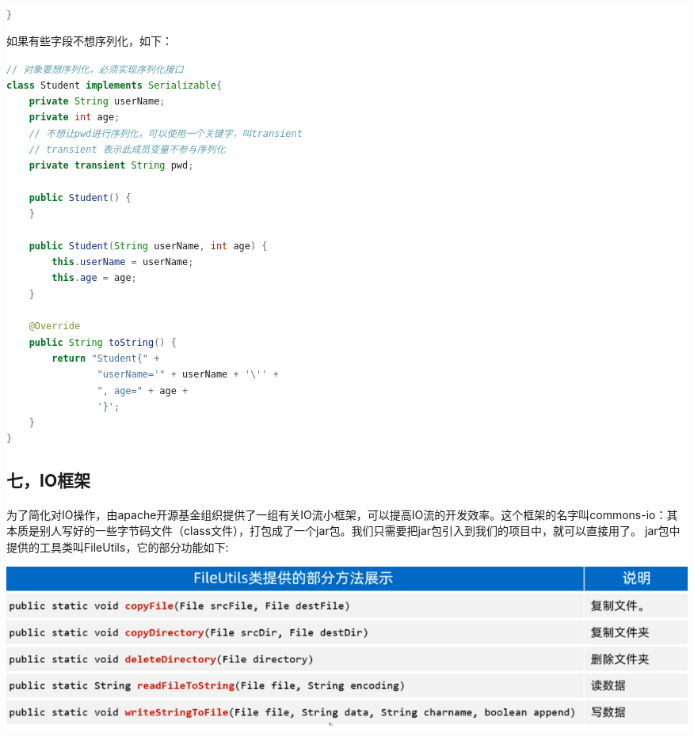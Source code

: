 ```java
}
```





如果有些字段不想序列化，如下：

```java
// 对象要想序列化，必须实现序列化接口
class Student implements Serializable{
    private String userName;
    private int age;
    // 不想让pwd进行序列化，可以使用一个关键字，叫transient
    // transient 表示此成员变量不参与序列化
    private transient String pwd;

    public Student() {
    }

    public Student(String userName, int age) {
        this.userName = userName;
        this.age = age;
    }

    @Override
    public String toString() {
        return "Student{" +
                "userName='" + userName + '\'' +
                ", age=" + age +
                '}';
    }
}
```





## 七，IO框架

为了简化对IO操作，由apache开源基金组织提供了一组有关IO流小框架，可以提高IO流的开发效率。这个框架的名字叫commons-io：其本质是别人写好的一些字节码文件（class文件），打包成了一个jar包。我们只需要把jar包引入到我们的项目中，就可以直接用了。 jar包中提供的工具类叫FileUtils，它的部分功能如下:

![1701742592120](./assets/1701742592120.png)
